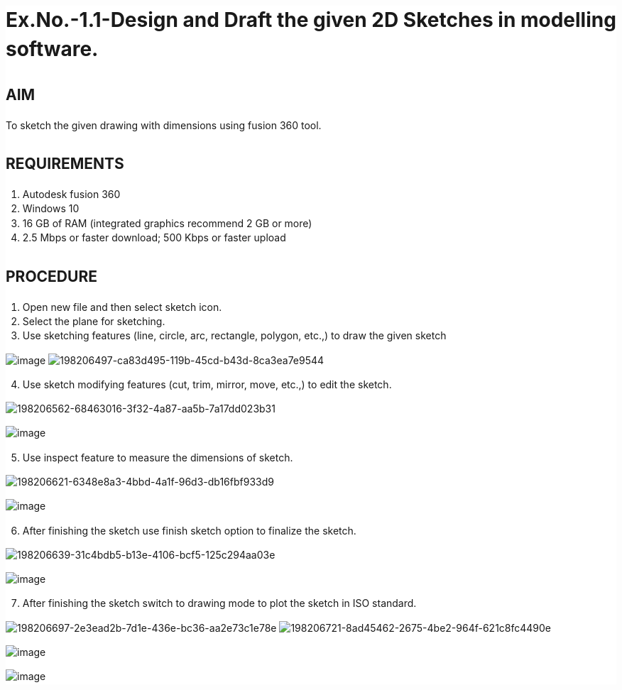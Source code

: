 # Ex.No.-1.1-Design and Draft the given 2D Sketches in modelling software.

## AIM

To sketch the given drawing with dimensions using fusion 360 tool.

## REQUIREMENTS

  1. Autodesk fusion 360
  2. Windows 10
  3. 16 GB of RAM (integrated graphics recommend 2 GB or more)
  4. 2.5 Mbps or faster download; 500 Kbps or faster upload 
  
## PROCEDURE

1.	Open new file and then select sketch icon.
2.	Select the plane for sketching. 
3.	Use sketching features (line, circle, arc, rectangle, polygon, etc.,) to draw the given sketch

![image](https://user-images.githubusercontent.com/113594316/198206497-ca83d495-119b-45cd-b43d-8ca3ea7e9544.png)
<img width="413" height="432" alt="198206497-ca83d495-119b-45cd-b43d-8ca3ea7e9544" src="https://github.com/user-attachments/assets/0a912566-5d56-410b-bdc9-207caa09be75" />

4.	Use sketch modifying features (cut, trim, mirror, move, etc.,) to edit the sketch.
<img width="295" height="361" alt="198206562-68463016-3f32-4a87-aa5b-7a17dd023b31" src="https://github.com/user-attachments/assets/d82273d3-7c61-4e5c-aaa4-ff36fa66c8bd" />

![image](https://user-images.githubusercontent.com/113594316/198206562-68463016-3f32-4a87-aa5b-7a17dd023b31.png)

5.	Use inspect feature to measure the dimensions of sketch.
<img width="413" height="469" alt="198206621-6348e8a3-4bbd-4a1f-96d3-db16fbf933d9" src="https://github.com/user-attachments/assets/46ed437c-5874-481a-b962-e9f3204c3b6d" />

![image](https://user-images.githubusercontent.com/113594316/198206621-6348e8a3-4bbd-4a1f-96d3-db16fbf933d9.png)

6.	After finishing the sketch use finish sketch option to finalize the sketch.
<img width="481" height="229" alt="198206639-31c4bdb5-b13e-4106-bcf5-125c294aa03e" src="https://github.com/user-attachments/assets/82eb1acc-2b68-41f6-86b7-d19ad6fd6d71" />

![image](https://user-images.githubusercontent.com/113594316/198206639-31c4bdb5-b13e-4106-bcf5-125c294aa03e.png)

7.	After finishing the sketch switch to drawing mode to plot the sketch in ISO standard.
<img width="395" height="450" alt="198206697-2e3ead2b-7d1e-436e-bc36-aa2e73c1e78e" src="https://github.com/user-attachments/assets/61cd6a28-87ea-45d3-98d7-a4ad8c8a92d3" />
<img width="380" height="416" alt="198206721-8ad45462-2675-4be2-964f-621c8fc4490e" src="https://github.com/user-attachments/assets/3accdf9d-9ea4-434e-a6f4-7f00c5998495" />

![image](https://user-images.githubusercontent.com/113594316/198206697-2e3ead2b-7d1e-436e-bc36-aa2e73c1e78e.png)

![image](https://user-images.githubusercontent.com/113594316/198206721-8ad45462-2675-4be2-964f-621c8fc4490e.png)

